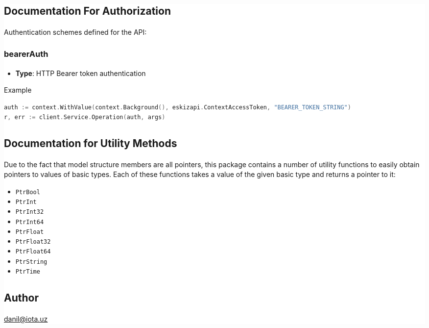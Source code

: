 
## Documentation For Authorization


Authentication schemes defined for the API:
### bearerAuth

- **Type**: HTTP Bearer token authentication

Example

```go
auth := context.WithValue(context.Background(), eskizapi.ContextAccessToken, "BEARER_TOKEN_STRING")
r, err := client.Service.Operation(auth, args)
```


## Documentation for Utility Methods

Due to the fact that model structure members are all pointers, this package contains
a number of utility functions to easily obtain pointers to values of basic types.
Each of these functions takes a value of the given basic type and returns a pointer to it:

* `PtrBool`
* `PtrInt`
* `PtrInt32`
* `PtrInt64`
* `PtrFloat`
* `PtrFloat32`
* `PtrFloat64`
* `PtrString`
* `PtrTime`

## Author

danil@iota.uz

